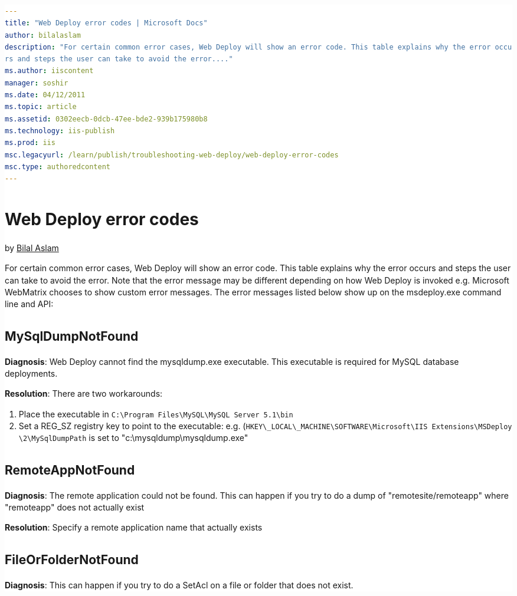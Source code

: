```yaml
---
title: "Web Deploy error codes | Microsoft Docs"
author: bilalaslam
description: "For certain common error cases, Web Deploy will show an error code. This table explains why the error occurs and steps the user can take to avoid the error...."
ms.author: iiscontent
manager: soshir
ms.date: 04/12/2011
ms.topic: article
ms.assetid: 0302eecb-0dcb-47ee-bde2-939b175980b8
ms.technology: iis-publish
ms.prod: iis
msc.legacyurl: /learn/publish/troubleshooting-web-deploy/web-deploy-error-codes
msc.type: authoredcontent
---
```

Web Deploy error codes
====================
by [Bilal Aslam](https://github.com/bilalaslam)

For certain common error cases, Web Deploy will show an error code. This table explains why the error occurs and steps the user can take to avoid the error. Note that the error message may be different depending on how Web Deploy is invoked e.g. Microsoft WebMatrix chooses to show custom error messages. The error messages listed below show up on the msdeploy.exe command line and API:

<a id="MySqlDumpNotFound"></a>

## MySqlDumpNotFound

**Diagnosis**: Web Deploy cannot find the mysqldump.exe executable. This executable is required for MySQL database deployments.

**Resolution**: There are two workarounds:

1. Place the executable in `C:\Program Files\MySQL\MySQL Server 5.1\bin`
2. Set a REG\_SZ registry key to point to the executable: e.g. (`HKEY\_LOCAL\_MACHINE\SOFTWARE\Microsoft\IIS Extensions\MSDeploy\2\MySqlDumpPath` is set to "c:\mysqldump\mysqldump.exe"

<a id="RemoteAppNotFound"></a>

## RemoteAppNotFound

**Diagnosis**: The remote application could not be found. This can happen if you try to do a dump of "remotesite/remoteapp" where "remoteapp" does not actually exist

**Resolution**: Specify a remote application name that actually exists

<a id="FileOrFolderNotFound"></a>

## FileOrFolderNotFound

**Diagnosis**: This can happen if you try to do a SetAcl on a file or folder that does not exist.

